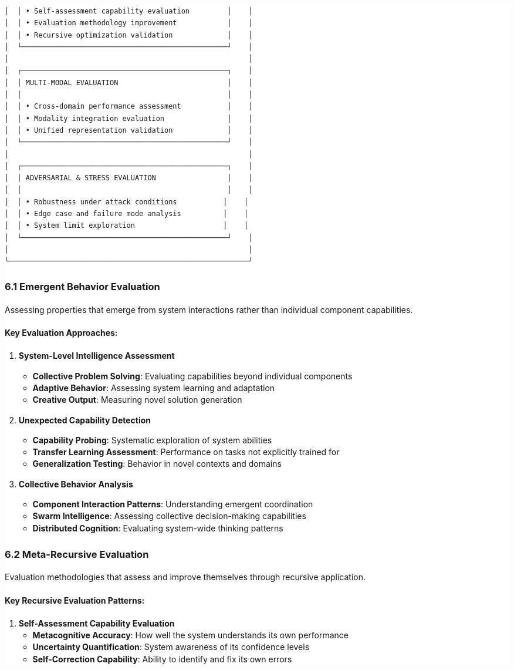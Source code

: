 ```
│  │ • Self-assessment capability evaluation         │    │
│  │ • Evaluation methodology improvement            │    │
│  │ • Recursive optimization validation             │    │
│  └─────────────────────────────────────────────────┘    │
│                                                         │
│  ┌─────────────────────────────────────────────────┐    │
│  │ MULTI-MODAL EVALUATION                          │    │
│  │                                                 │    │
│  │ • Cross-domain performance assessment           │    │
│  │ • Modality integration evaluation               │    │
│  │ • Unified representation validation             │    │
│  └─────────────────────────────────────────────────┘    │
│                                                         │
│  ┌─────────────────────────────────────────────────┐    │
│  │ ADVERSARIAL & STRESS EVALUATION                 │    │
│  │                                                 │    │
│  │ • Robustness under attack conditions           │    │
│  │ • Edge case and failure mode analysis          │    │
│  │ • System limit exploration                     │    │
│  └─────────────────────────────────────────────────┘    │
│                                                         │
└─────────────────────────────────────────────────────────┘
```

### 6.1 Emergent Behavior Evaluation

Assessing properties that emerge from system interactions rather than individual component capabilities.

#### Key Evaluation Approaches:

1. **System-Level Intelligence Assessment**
   - **Collective Problem Solving**: Evaluating capabilities beyond individual components
   - **Adaptive Behavior**: Assessing system learning and adaptation
   - **Creative Output**: Measuring novel solution generation

2. **Unexpected Capability Detection**
   - **Capability Probing**: Systematic exploration of system abilities
   - **Transfer Learning Assessment**: Performance on tasks not explicitly trained for
   - **Generalization Testing**: Behavior in novel contexts and domains

3. **Collective Behavior Analysis**
   - **Component Interaction Patterns**: Understanding emergent coordination
   - **Swarm Intelligence**: Assessing collective decision-making capabilities
   - **Distributed Cognition**: Evaluating system-wide thinking patterns

### 6.2 Meta-Recursive Evaluation

Evaluation methodologies that assess and improve themselves through recursive application.

#### Key Recursive Evaluation Patterns:

1. **Self-Assessment Capability Evaluation**
   - **Metacognitive Accuracy**: How well the system understands its own performance
   - **Uncertainty Quantification**: System awareness of its confidence levels
   - **Self-Correction Capability**: Ability to identify and fix its own errors
